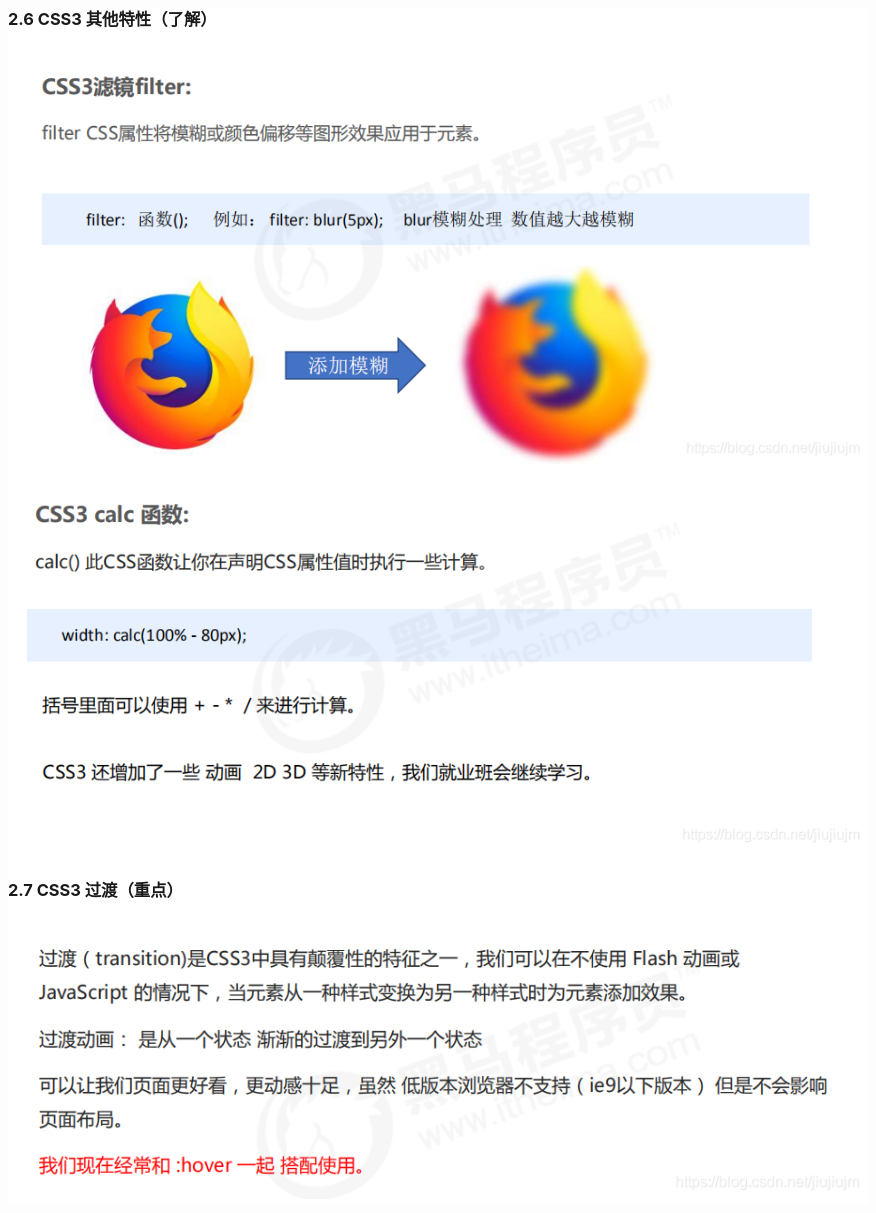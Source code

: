 ### 2.6 CSS3 其他特性（了解）

![在这里插入图片描述](../media/在这里插入图片描述-332.png)

![在这里插入图片描述](../media/在这里插入图片描述-344.png)

### 2.7 CSS3 过渡（重点）

![在这里插入图片描述](../media/在这里插入图片描述-346.png)
